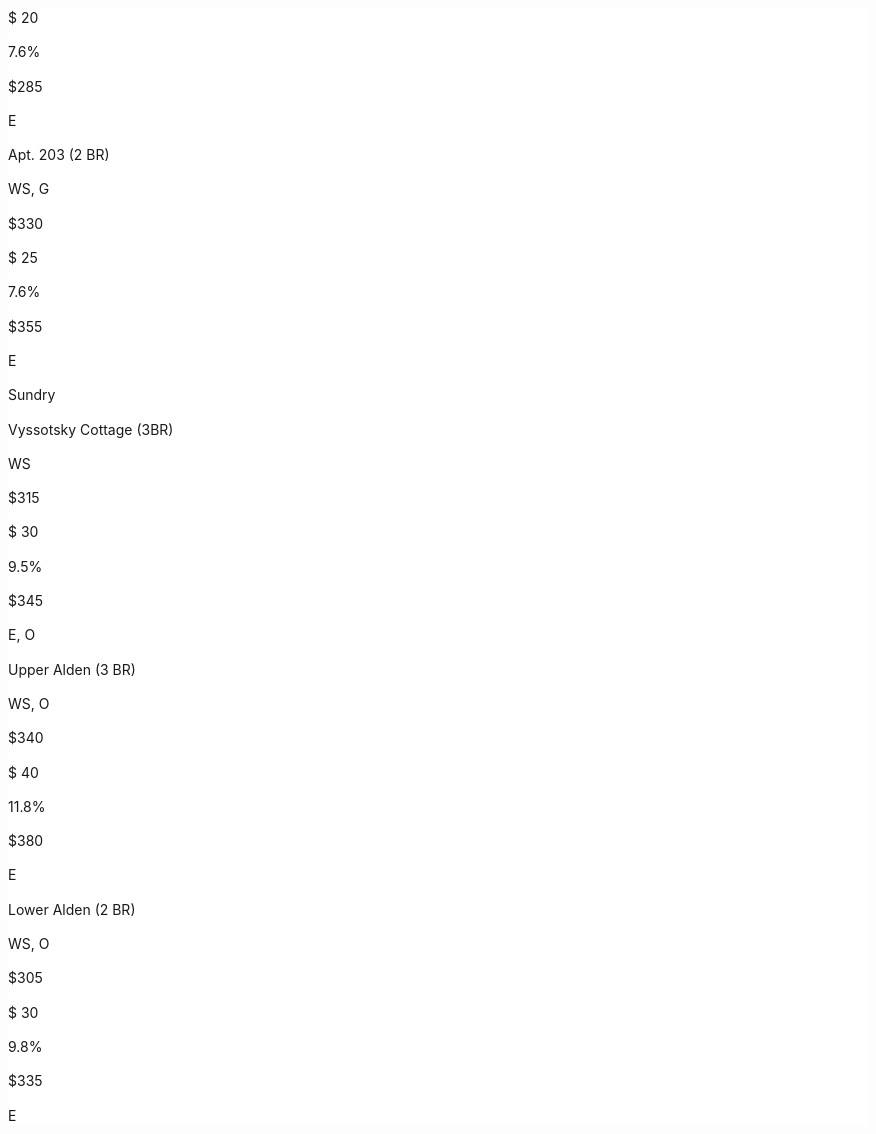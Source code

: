 $ 20

7.6%

$285

E

Apt. 203 (2 BR)

WS, G

$330

$ 25

7.6%

$355

E

Sundry

Vyssotsky Cottage (3BR)

WS

$315

$ 30

9.5%

$345

E, O

Upper Alden (3 BR)

WS, O

$340

$ 40

11.8%

$380

E

Lower Alden (2 BR)

WS, O

$305

$ 30

9.8%

$335

E
